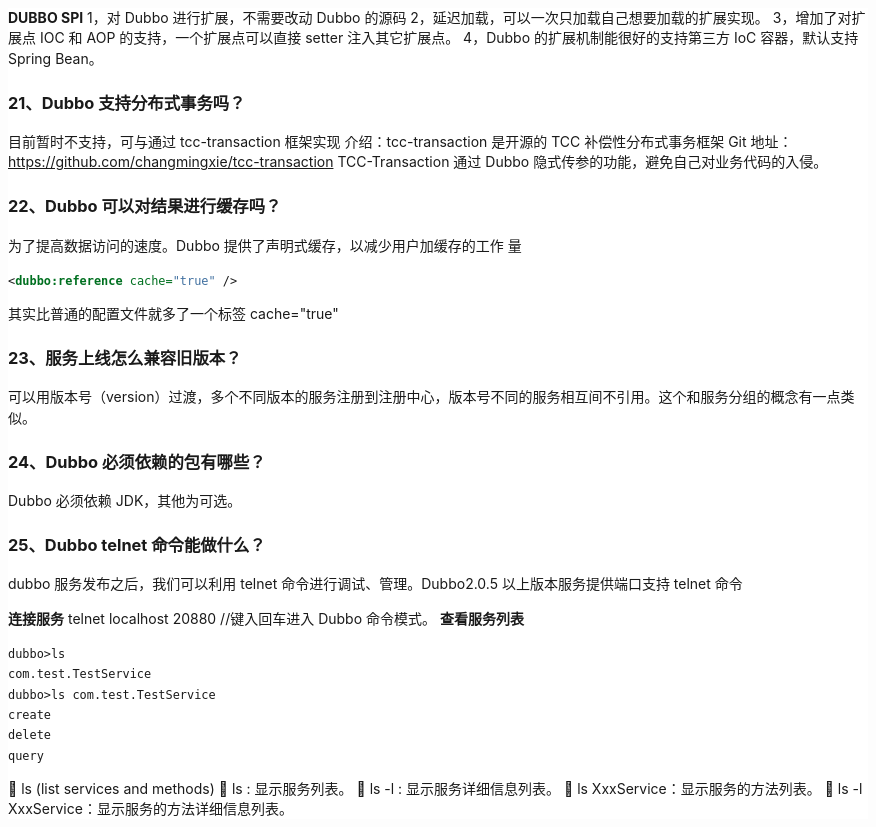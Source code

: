 **DUBBO SPI**
1，对 Dubbo 进行扩展，不需要改动 Dubbo 的源码
2，延迟加载，可以一次只加载自己想要加载的扩展实现。
3，增加了对扩展点 IOC 和 AOP 的支持，一个扩展点可以直接 setter 注入其它扩展点。
4，Dubbo 的扩展机制能很好的支持第三方 IoC 容器，默认支持 Spring Bean。  



### 21、Dubbo 支持分布式事务吗？  

目前暂时不支持，可与通过 tcc-transaction 框架实现
介绍：tcc-transaction 是开源的 TCC 补偿性分布式事务框架
Git 地址：https://github.com/changmingxie/tcc-transaction
TCC-Transaction 通过 Dubbo 隐式传参的功能，避免自己对业务代码的入侵。  



### 22、Dubbo 可以对结果进行缓存吗？  

为了提高数据访问的速度。Dubbo 提供了声明式缓存，以减少用户加缓存的工作
量 

```xml
<dubbo:reference cache="true" />
```

其实比普通的配置文件就多了一个标签 cache="true"  



### 23、服务上线怎么兼容旧版本？

可以用版本号（version）过渡，多个不同版本的服务注册到注册中心，版本号不同的服务相互间不引用。这个和服务分组的概念有一点类似。



### 24、Dubbo 必须依赖的包有哪些？

Dubbo 必须依赖 JDK，其他为可选。



### 25、Dubbo telnet 命令能做什么？

dubbo 服务发布之后，我们可以利用 telnet 命令进行调试、管理。Dubbo2.0.5 以上版本服务提供端口支持 telnet 命令

**连接服务**
telnet localhost 20880 //键入回车进入 Dubbo 命令模式。
**查看服务列表**  

```shell
dubbo>ls
com.test.TestService
dubbo>ls com.test.TestService
create
delete
query
```

 ls (list services and methods)
 ls : 显示服务列表。
 ls -l : 显示服务详细信息列表。
 ls XxxService：显示服务的方法列表。
 ls -l XxxService：显示服务的方法详细信息列表。  
